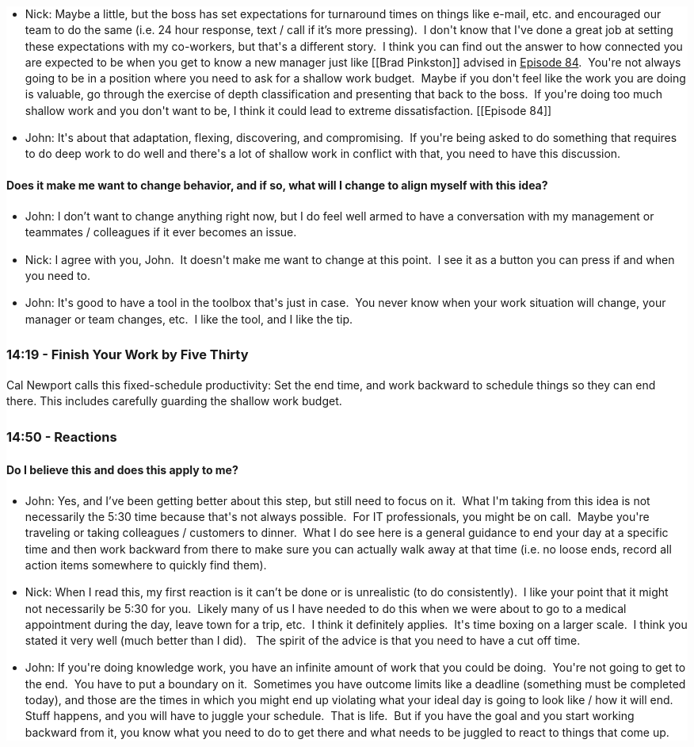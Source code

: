 * Nick: Maybe a little, but the boss has set expectations for turnaround times on things like e-mail, etc. and encouraged our team to do the same (i.e. 24 hour response, text / call if it’s more pressing).  I don't know that I've done a great job at setting these expectations with my co-workers, but that's a different story.  I think you can find out the answer to how connected you are expected to be when you get to know a new manager just like [[Brad Pinkston]] advised in [Episode 84](https://nerd-journey.com/management-interviews-and-transitions-with-brad-pinkston/).  You're not always going to be in a position where you need to ask for a shallow work budget.  Maybe if you don't feel like the work you are doing is valuable, go through the exercise of depth classification and presenting that back to the boss.  If you're doing too much shallow work and you don't want to be, I think it could lead to extreme dissatisfaction. [[Episode 84]]

* John: It's about that adaptation, flexing, discovering, and compromising.  If you're being asked to do something that requires to do deep work to do well and there's a lot of shallow work in conflict with that, you need to have this discussion. 

#### Does it make me want to change behavior, and if so, what will I change to align myself with this idea? 

* John: I don’t want to change anything right now, but I do feel well armed to have a conversation with my management or teammates / colleagues if it ever becomes an issue.  

* Nick: I agree with you, John.  It doesn't make me want to change at this point.  I see it as a button you can press if and when you need to. 

* John: It's good to have a tool in the toolbox that's just in case.  You never know when your work situation will change, your manager or team changes, etc.  I like the tool, and I like the tip. 

### 14:19 - Finish Your Work by Five Thirty 

Cal Newport calls this fixed-schedule productivity: Set the end time, and work backward to schedule things so they can end there. This includes carefully guarding the shallow work budget.  

### 14:50 - Reactions 

#### Do I believe this and does this apply to me? 

* John: Yes, and I’ve been getting better about this step, but still need to focus on it.  What I'm taking from this idea is not necessarily the 5:30 time because that's not always possible.  For IT professionals, you might be on call.  Maybe you're traveling or taking colleagues / customers to dinner.  What I do see here is a general guidance to end your day at a specific time and then work backward from there to make sure you can actually walk away at that time (i.e. no loose ends, record all action items somewhere to quickly find them). 

* Nick: When I read this, my first reaction is it can’t be done or is unrealistic (to do consistently).  I like your point that it might not necessarily be 5:30 for you.  Likely many of us I have needed to do this when we were about to go to a medical appointment during the day, leave town for a trip, etc.  I think it definitely applies.  It's time boxing on a larger scale.  I think you stated it very well (much better than I did).   The spirit of the advice is that you need to have a cut off time. 

* John: If you're doing knowledge work, you have an infinite amount of work that you could be doing.  You're not going to get to the end.  You have to put a boundary on it.  Sometimes you have outcome limits like a deadline (something must be completed today), and those are the times in which you might end up violating what your ideal day is going to look like / how it will end.  Stuff happens, and you will have to juggle your schedule.  That is life.  But if you have the goal and you start working backward from it, you know what you need to do to get there and what needs to be juggled to react to things that come up.  
